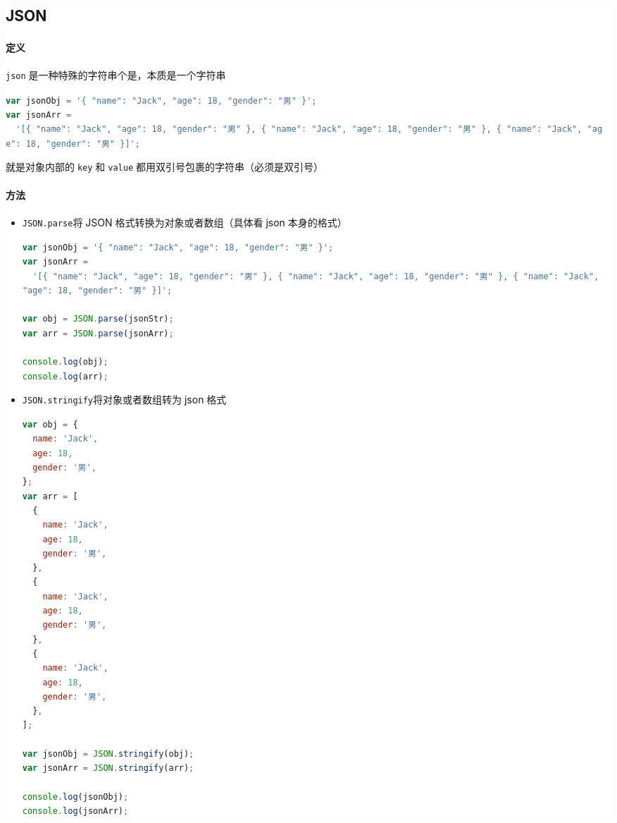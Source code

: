 ## JSON

#### 定义

`json` 是一种特殊的字符串个是，本质是一个字符串

```javascript
var jsonObj = '{ "name": "Jack", "age": 18, "gender": "男" }';
var jsonArr =
  '[{ "name": "Jack", "age": 18, "gender": "男" }, { "name": "Jack", "age": 18, "gender": "男" }, { "name": "Jack", "age": 18, "gender": "男" }]';
```

就是对象内部的 `key` 和 `value` 都用双引号包裹的字符串（必须是双引号）

#### 方法

- `JSON.parse`将 JSON 格式转换为对象或者数组（具体看 json 本身的格式）

  ```js
  var jsonObj = '{ "name": "Jack", "age": 18, "gender": "男" }';
  var jsonArr =
    '[{ "name": "Jack", "age": 18, "gender": "男" }, { "name": "Jack", "age": 18, "gender": "男" }, { "name": "Jack", "age": 18, "gender": "男" }]';

  var obj = JSON.parse(jsonStr);
  var arr = JSON.parse(jsonArr);

  console.log(obj);
  console.log(arr);
  ```

- `JSON.stringify`将对象或者数组转为 json 格式

  ```javascript
  var obj = {
    name: 'Jack',
    age: 18,
    gender: '男',
  };
  var arr = [
    {
      name: 'Jack',
      age: 18,
      gender: '男',
    },
    {
      name: 'Jack',
      age: 18,
      gender: '男',
    },
    {
      name: 'Jack',
      age: 18,
      gender: '男',
    },
  ];

  var jsonObj = JSON.stringify(obj);
  var jsonArr = JSON.stringify(arr);

  console.log(jsonObj);
  console.log(jsonArr);
  ```
